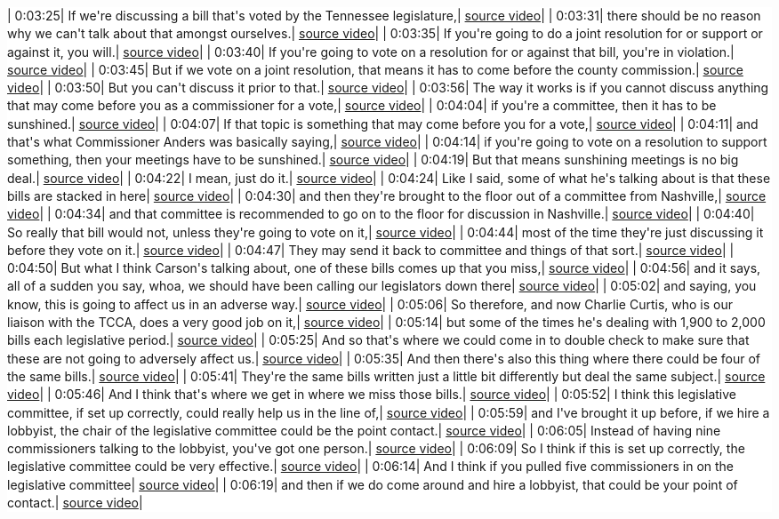 | 0:03:25| If we're discussing a bill that's voted by the Tennessee legislature,| [source video](https://archive.org/details/CoComWS180618RulesCommittee?start=205)|
| 0:03:31| there should be no reason why we can't talk about that amongst ourselves.| [source video](https://archive.org/details/CoComWS180618RulesCommittee?start=211)|
| 0:03:35| If you're going to do a joint resolution for or support or against it, you will.| [source video](https://archive.org/details/CoComWS180618RulesCommittee?start=215)|
| 0:03:40| If you're going to vote on a resolution for or against that bill, you're in violation.| [source video](https://archive.org/details/CoComWS180618RulesCommittee?start=220)|
| 0:03:45| But if we vote on a joint resolution, that means it has to come before the county commission.| [source video](https://archive.org/details/CoComWS180618RulesCommittee?start=225)|
| 0:03:50| But you can't discuss it prior to that.| [source video](https://archive.org/details/CoComWS180618RulesCommittee?start=230)|
| 0:03:56| The way it works is if you cannot discuss anything that may come before you as a commissioner for a vote,| [source video](https://archive.org/details/CoComWS180618RulesCommittee?start=236)|
| 0:04:04| if you're a committee, then it has to be sunshined.| [source video](https://archive.org/details/CoComWS180618RulesCommittee?start=244)|
| 0:04:07| If that topic is something that may come before you for a vote,| [source video](https://archive.org/details/CoComWS180618RulesCommittee?start=247)|
| 0:04:11| and that's what Commissioner Anders was basically saying,| [source video](https://archive.org/details/CoComWS180618RulesCommittee?start=251)|
| 0:04:14| if you're going to vote on a resolution to support something, then your meetings have to be sunshined.| [source video](https://archive.org/details/CoComWS180618RulesCommittee?start=254)|
| 0:04:19| But that means sunshining meetings is no big deal.| [source video](https://archive.org/details/CoComWS180618RulesCommittee?start=259)|
| 0:04:22| I mean, just do it.| [source video](https://archive.org/details/CoComWS180618RulesCommittee?start=262)|
| 0:04:24| Like I said, some of what he's talking about is that these bills are stacked in here| [source video](https://archive.org/details/CoComWS180618RulesCommittee?start=264)|
| 0:04:30| and then they're brought to the floor out of a committee from Nashville,| [source video](https://archive.org/details/CoComWS180618RulesCommittee?start=270)|
| 0:04:34| and that committee is recommended to go on to the floor for discussion in Nashville.| [source video](https://archive.org/details/CoComWS180618RulesCommittee?start=274)|
| 0:04:40| So really that bill would not, unless they're going to vote on it,| [source video](https://archive.org/details/CoComWS180618RulesCommittee?start=280)|
| 0:04:44| most of the time they're just discussing it before they vote on it.| [source video](https://archive.org/details/CoComWS180618RulesCommittee?start=284)|
| 0:04:47| They may send it back to committee and things of that sort.| [source video](https://archive.org/details/CoComWS180618RulesCommittee?start=287)|
| 0:04:50| But what I think Carson's talking about, one of these bills comes up that you miss,| [source video](https://archive.org/details/CoComWS180618RulesCommittee?start=290)|
| 0:04:56| and it says, all of a sudden you say, whoa, we should have been calling our legislators down there| [source video](https://archive.org/details/CoComWS180618RulesCommittee?start=296)|
| 0:05:02| and saying, you know, this is going to affect us in an adverse way.| [source video](https://archive.org/details/CoComWS180618RulesCommittee?start=302)|
| 0:05:06| So therefore, and now Charlie Curtis, who is our liaison with the TCCA, does a very good job on it,| [source video](https://archive.org/details/CoComWS180618RulesCommittee?start=306)|
| 0:05:14| but some of the times he's dealing with 1,900 to 2,000 bills each legislative period.| [source video](https://archive.org/details/CoComWS180618RulesCommittee?start=314)|
| 0:05:25| And so that's where we could come in to double check to make sure that these are not going to adversely affect us.| [source video](https://archive.org/details/CoComWS180618RulesCommittee?start=325)|
| 0:05:35| And then there's also this thing where there could be four of the same bills.| [source video](https://archive.org/details/CoComWS180618RulesCommittee?start=335)|
| 0:05:41| They're the same bills written just a little bit differently but deal the same subject.| [source video](https://archive.org/details/CoComWS180618RulesCommittee?start=341)|
| 0:05:46| And I think that's where we get in where we miss those bills.| [source video](https://archive.org/details/CoComWS180618RulesCommittee?start=346)|
| 0:05:52| I think this legislative committee, if set up correctly, could really help us in the line of,| [source video](https://archive.org/details/CoComWS180618RulesCommittee?start=352)|
| 0:05:59| and I've brought it up before, if we hire a lobbyist, the chair of the legislative committee could be the point contact.| [source video](https://archive.org/details/CoComWS180618RulesCommittee?start=359)|
| 0:06:05| Instead of having nine commissioners talking to the lobbyist, you've got one person.| [source video](https://archive.org/details/CoComWS180618RulesCommittee?start=365)|
| 0:06:09| So I think if this is set up correctly, the legislative committee could be very effective.| [source video](https://archive.org/details/CoComWS180618RulesCommittee?start=369)|
| 0:06:14| And I think if you pulled five commissioners in on the legislative committee| [source video](https://archive.org/details/CoComWS180618RulesCommittee?start=374)|
| 0:06:19| and then if we do come around and hire a lobbyist, that could be your point of contact.| [source video](https://archive.org/details/CoComWS180618RulesCommittee?start=379)|